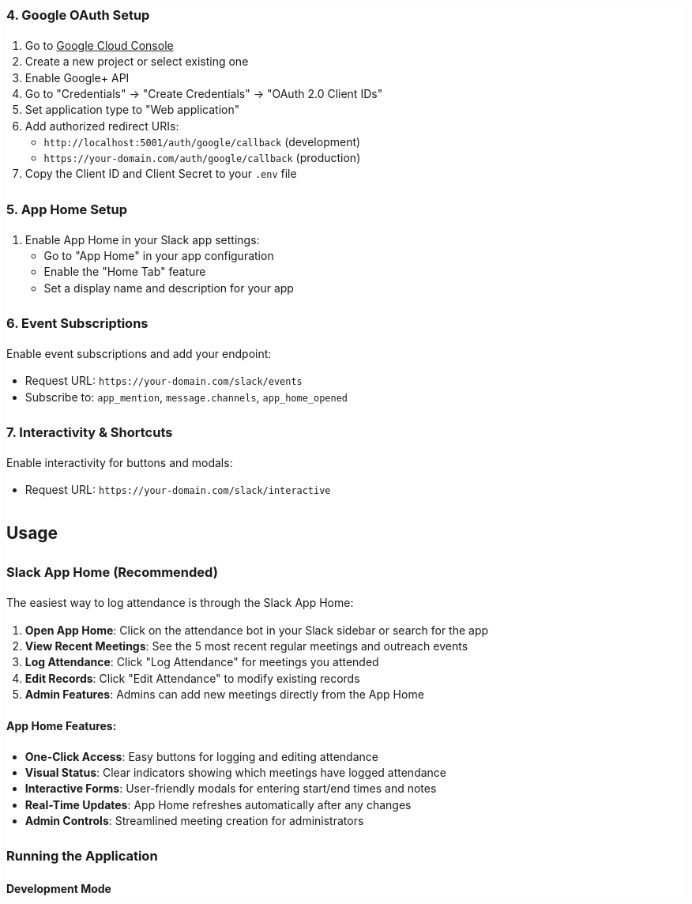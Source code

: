### 4. Google OAuth Setup

1. Go to [Google Cloud Console](https://console.cloud.google.com/)
2. Create a new project or select existing one
3. Enable Google+ API
4. Go to "Credentials" → "Create Credentials" → "OAuth 2.0 Client IDs"
5. Set application type to "Web application"
6. Add authorized redirect URIs:
   - `http://localhost:5001/auth/google/callback` (development)
   - `https://your-domain.com/auth/google/callback` (production)
7. Copy the Client ID and Client Secret to your `.env` file

### 5. App Home Setup

1. Enable App Home in your Slack app settings:
   - Go to "App Home" in your app configuration
   - Enable the "Home Tab" feature
   - Set a display name and description for your app

### 6. Event Subscriptions

Enable event subscriptions and add your endpoint:
- Request URL: `https://your-domain.com/slack/events`
- Subscribe to: `app_mention`, `message.channels`, `app_home_opened`

### 7. Interactivity & Shortcuts

Enable interactivity for buttons and modals:
- Request URL: `https://your-domain.com/slack/interactive`

## Usage

### Slack App Home (Recommended)

The easiest way to log attendance is through the Slack App Home:

1. **Open App Home**: Click on the attendance bot in your Slack sidebar or search for the app
2. **View Recent Meetings**: See the 5 most recent regular meetings and outreach events
3. **Log Attendance**: Click "Log Attendance" for meetings you attended
4. **Edit Records**: Click "Edit Attendance" to modify existing records
5. **Admin Features**: Admins can add new meetings directly from the App Home

#### App Home Features:
- **One-Click Access**: Easy buttons for logging and editing attendance
- **Visual Status**: Clear indicators showing which meetings have logged attendance
- **Interactive Forms**: User-friendly modals for entering start/end times and notes
- **Real-Time Updates**: App Home refreshes automatically after any changes
- **Admin Controls**: Streamlined meeting creation for administrators

### Running the Application

#### Development Mode

